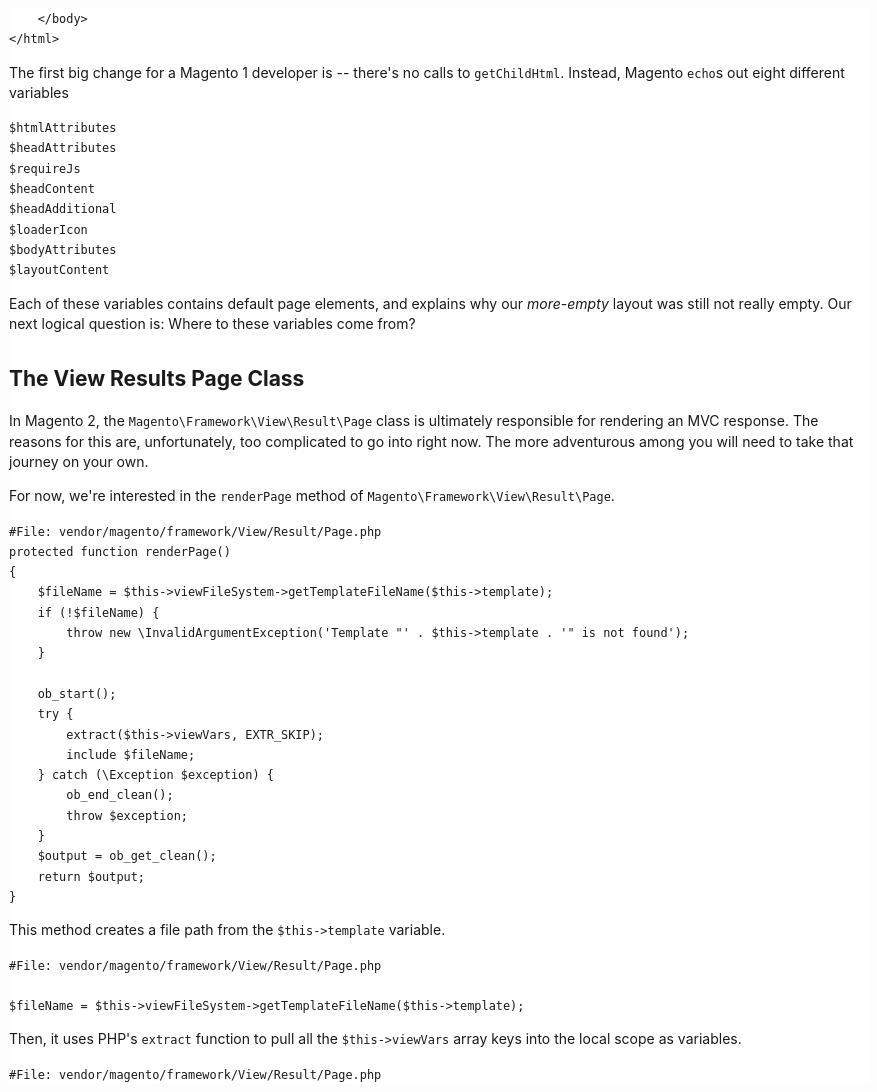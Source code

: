         </body>
    </html>

The first big change for a Magento 1 developer is -- there's no calls to `getChildHtml`.  Instead, Magento `echo`s out eight different variables

    $htmlAttributes
    $headAttributes
    $requireJs
    $headContent
    $headAdditional
    $loaderIcon
    $bodyAttributes
    $layoutContent
    
Each of these variables contains default page elements, and explains why our *more-empty* layout was still not really empty.  Our next logical question is: Where to these variables come from?

## The View Results Page Class    

In Magento 2, the `Magento\Framework\View\Result\Page` class is ultimately responsible for rendering an MVC response.  The reasons for this are, unfortunately, too complicated to go into right now.  The more adventurous among you will need to take that journey on your own.  

For now, we're interested in the `renderPage` method of `Magento\Framework\View\Result\Page`.

    #File: vendor/magento/framework/View/Result/Page.php
    protected function renderPage()
    {
        $fileName = $this->viewFileSystem->getTemplateFileName($this->template);
        if (!$fileName) {
            throw new \InvalidArgumentException('Template "' . $this->template . '" is not found');
        }

        ob_start();
        try {
            extract($this->viewVars, EXTR_SKIP);
            include $fileName;
        } catch (\Exception $exception) {
            ob_end_clean();
            throw $exception;
        }
        $output = ob_get_clean();
        return $output;
    }
    
This method creates a file path from the `$this->template` variable.  

    #File: vendor/magento/framework/View/Result/Page.php

    $fileName = $this->viewFileSystem->getTemplateFileName($this->template);   
    
Then, it uses PHP's `extract` function to pull all the `$this->viewVars` array keys into the local scope as variables.  

    #File: vendor/magento/framework/View/Result/Page.php
